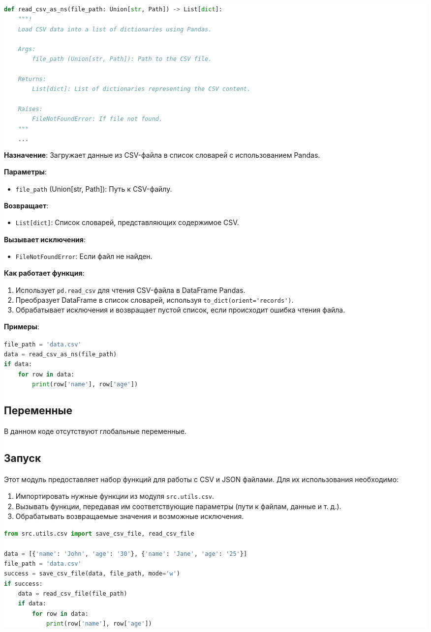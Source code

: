```python
def read_csv_as_ns(file_path: Union[str, Path]) -> List[dict]:
    """!
    Load CSV data into a list of dictionaries using Pandas.

    Args:
        file_path (Union[str, Path]): Path to the CSV file.

    Returns:
        List[dict]: List of dictionaries representing the CSV content.

    Raises:
        FileNotFoundError: If file not found.
    """
    ...
```

**Назначение**:
Загружает данные из CSV-файла в список словарей с использованием Pandas.

**Параметры**:
- `file_path` (Union[str, Path]): Путь к CSV-файлу.

**Возвращает**:
- `List[dict]`: Список словарей, представляющих содержимое CSV.

**Вызывает исключения**:
- `FileNotFoundError`: Если файл не найден.

**Как работает функция**:
1. Использует `pd.read_csv` для чтения CSV-файла в DataFrame Pandas.
2. Преобразует DataFrame в список словарей, используя `to_dict(orient='records')`.
3. Обрабатывает исключения и возвращает пустой список, если происходит ошибка чтения файла.

**Примеры**:

```python
file_path = 'data.csv'
data = read_csv_as_ns(file_path)
if data:
    for row in data:
        print(row['name'], row['age'])
```

## Переменные

В данном коде отсутствуют глобальные переменные.

## Запуск

Этот модуль предоставляет набор функций для работы с CSV и JSON файлами. Для их использования необходимо:

1. Импортировать нужные функции из модуля `src.utils.csv`.
2. Вызывать функции, передавая им соответствующие параметры (пути к файлам, данные и т. д.).
3. Обрабатывать возвращаемые значения и возможные исключения.
```python
from src.utils.csv import save_csv_file, read_csv_file

data = [{'name': 'John', 'age': '30'}, {'name': 'Jane', 'age': '25'}]
file_path = 'data.csv'
success = save_csv_file(data, file_path, mode='w')
if success:
    data = read_csv_file(file_path)
    if data:
        for row in data:
            print(row['name'], row['age'])